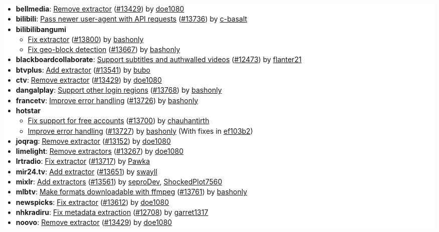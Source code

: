 - **bellmedia**: [Remove extractor](https://github.com/yt-dlp/yt-dlp/commit/6fb3947c0dc6d0e3eab5077c5bada8402f47a277) ([#13429](https://github.com/yt-dlp/yt-dlp/issues/13429)) by [doe1080](https://github.com/doe1080)
- **bilibili**: [Pass newer user-agent with API requests](https://github.com/yt-dlp/yt-dlp/commit/d3edc5d52a7159eda2331dbc7e14bf40a6585c81) ([#13736](https://github.com/yt-dlp/yt-dlp/issues/13736)) by [c-basalt](https://github.com/c-basalt)
- **bilibilibangumi**
    - [Fix extractor](https://github.com/yt-dlp/yt-dlp/commit/b15aa8d77257b86fa44c9a42a615dfe47ac5b3b7) ([#13800](https://github.com/yt-dlp/yt-dlp/issues/13800)) by [bashonly](https://github.com/bashonly)
    - [Fix geo-block detection](https://github.com/yt-dlp/yt-dlp/commit/884f35d54a64f1e6e7be49459842f573fc3a2701) ([#13667](https://github.com/yt-dlp/yt-dlp/issues/13667)) by [bashonly](https://github.com/bashonly)
- **blackboardcollaborate**: [Support subtitles and authwalled videos](https://github.com/yt-dlp/yt-dlp/commit/dcc4cba39e2a79d3efce16afa28dbe245468489f) ([#12473](https://github.com/yt-dlp/yt-dlp/issues/12473)) by [flanter21](https://github.com/flanter21)
- **btvplus**: [Add extractor](https://github.com/yt-dlp/yt-dlp/commit/3ae61e0f313dd03a09060abc7a212775c3717818) ([#13541](https://github.com/yt-dlp/yt-dlp/issues/13541)) by [bubo](https://github.com/bubo)
- **ctv**: [Remove extractor](https://github.com/yt-dlp/yt-dlp/commit/9f54ea38984788811773ca2ceaca73864acf0e8a) ([#13429](https://github.com/yt-dlp/yt-dlp/issues/13429)) by [doe1080](https://github.com/doe1080)
- **dangalplay**: [Support other login regions](https://github.com/yt-dlp/yt-dlp/commit/09982bc33e2f1f9a1ff66e6738df44f15b36f6a6) ([#13768](https://github.com/yt-dlp/yt-dlp/issues/13768)) by [bashonly](https://github.com/bashonly)
- **francetv**: [Improve error handling](https://github.com/yt-dlp/yt-dlp/commit/ade876efb31d55d3394185ffc56942fdc8d325cc) ([#13726](https://github.com/yt-dlp/yt-dlp/issues/13726)) by [bashonly](https://github.com/bashonly)
- **hotstar**
    - [Fix support for free accounts](https://github.com/yt-dlp/yt-dlp/commit/07d1d85f6387e4bdb107096f0131c7054f078bb9) ([#13700](https://github.com/yt-dlp/yt-dlp/issues/13700)) by [chauhantirth](https://github.com/chauhantirth)
    - [Improve error handling](https://github.com/yt-dlp/yt-dlp/commit/7e0af2b1f0c3edb688603b022f3a9ca0bfdf75e9) ([#13727](https://github.com/yt-dlp/yt-dlp/issues/13727)) by [bashonly](https://github.com/bashonly) (With fixes in [ef103b2](https://github.com/yt-dlp/yt-dlp/commit/ef103b2d115bd0e880f9cfd2f7dd705f48e4b40d))
- **joqrag**: [Remove extractor](https://github.com/yt-dlp/yt-dlp/commit/6d39c420f7774562a106d90253e2ed5b75036321) ([#13152](https://github.com/yt-dlp/yt-dlp/issues/13152)) by [doe1080](https://github.com/doe1080)
- **limelight**: [Remove extractors](https://github.com/yt-dlp/yt-dlp/commit/5d693446e882931618c40c99bb593f0b87b30eb9) ([#13267](https://github.com/yt-dlp/yt-dlp/issues/13267)) by [doe1080](https://github.com/doe1080)
- **lrtradio**: [Fix extractor](https://github.com/yt-dlp/yt-dlp/commit/b4b4486effdcb96bb6b8148171a49ff579b69a4a) ([#13717](https://github.com/yt-dlp/yt-dlp/issues/13717)) by [Pawka](https://github.com/Pawka)
- **mir24.tv**: [Add extractor](https://github.com/yt-dlp/yt-dlp/commit/7b4c96e0898db048259ef5fdf12ed14e3605dce3) ([#13651](https://github.com/yt-dlp/yt-dlp/issues/13651)) by [swayll](https://github.com/swayll)
- **mixlr**: [Add extractors](https://github.com/yt-dlp/yt-dlp/commit/0f33950c778331bf4803c76e8b0ba1862df93431) ([#13561](https://github.com/yt-dlp/yt-dlp/issues/13561)) by [seproDev](https://github.com/seproDev), [ShockedPlot7560](https://github.com/ShockedPlot7560)
- **mlbtv**: [Make formats downloadable with ffmpeg](https://github.com/yt-dlp/yt-dlp/commit/87e3dc8c7f78929d2ef4f4a44e6a567e04cd8226) ([#13761](https://github.com/yt-dlp/yt-dlp/issues/13761)) by [bashonly](https://github.com/bashonly)
- **newspicks**: [Fix extractor](https://github.com/yt-dlp/yt-dlp/commit/2aaf1aa71d174700859c9ec1a81109b78e34961c) ([#13612](https://github.com/yt-dlp/yt-dlp/issues/13612)) by [doe1080](https://github.com/doe1080)
- **nhkradiru**: [Fix metadata extraction](https://github.com/yt-dlp/yt-dlp/commit/7c49a937887756efcfa162abdcf17e48c244cb0c) ([#12708](https://github.com/yt-dlp/yt-dlp/issues/12708)) by [garret1317](https://github.com/garret1317)
- **noovo**: [Remove extractor](https://github.com/yt-dlp/yt-dlp/commit/d57a0b5aa78d59324b037d37492fe86aa4fbf58a) ([#13429](https://github.com/yt-dlp/yt-dlp/issues/13429)) by [doe1080](https://github.com/doe1080)